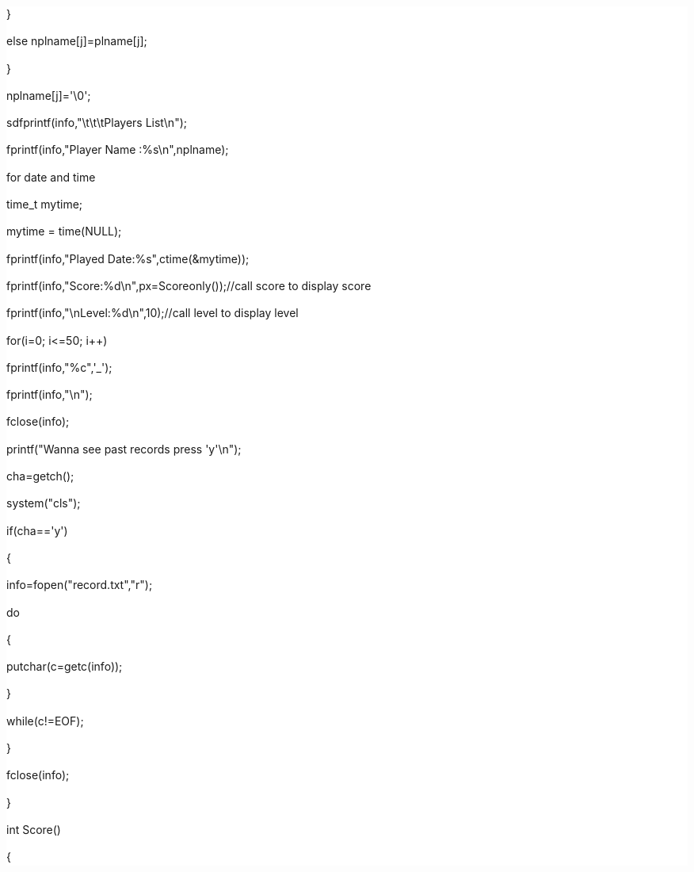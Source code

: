  }
        
 else nplname[j]=plname[j];
        
  }
    
 nplname[j]='\0';
    
   
sdfprintf(info,"\t\t\tPlayers List\n");
   
fprintf(info,"Player Name :%s\n",nplname);
    
for date and time

time_t mytime;
    
 mytime = time(NULL);
    
 fprintf(info,"Played Date:%s",ctime(&mytime));
    
    
 fprintf(info,"Score:%d\n",px=Scoreonly());//call score to display score
    
 fprintf(info,"\nLevel:%d\n",10);//call level to display level
    
  for(i=0; i<=50; i++)
   
  fprintf(info,"%c",'_');
        
  fprintf(info,"\n");
    
  fclose(info);
    
  printf("Wanna see past records press 'y'\n");
    
  cha=getch();
    
  system("cls");
    
  if(cha=='y')
    
  {
    
  info=fopen("record.txt","r");
        
  do
        
  {
       
  putchar(c=getc(info));
            
  }
        
  while(c!=EOF);
        
 }
    
fclose(info);
    
}

int Score()

{
